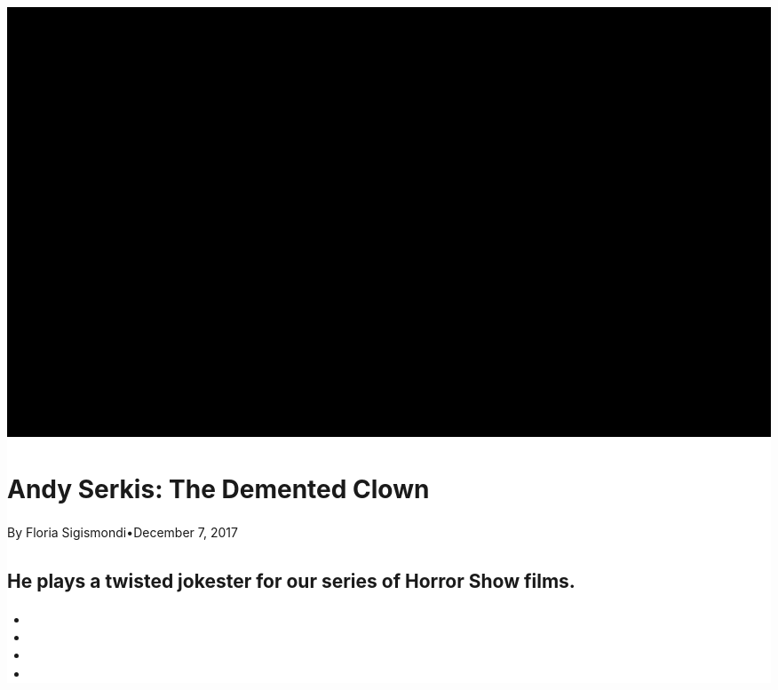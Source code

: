 <div class="css-xyediy">

</div>

</div>

</div>

</div>

</div>

<div class="css-11kuxu4" style="width:100%;padding-bottom:56.25%;background:black">

<div class="css-122y91a">

</div>

</div>

</div>

<div class="css-1ap46ug">

<div class="css-1bacxw9">

<div class="css-ggwicp">

# <span>Andy Serkis: The Demented Clown</span>

<div class="css-19m31ns">

By Floria Sigismondi<span class="css-1iknmmf">•</span>December 7,
2017

</div>

</div>

## He plays a twisted jokester for our series of Horror Show films.

</div>

</div>

<div class="css-hn4bqd">

<div class="css-lsf37j">

<div class="css-x83khl">

<div class="css-141slpx">

<div class="css-d8bdto" data-role="toolbar" data-aria-label="Social Media Share buttons, Save button, and Comments Panel with current comment count" data-testid="share-tools">

  - 
  - 
  - 
  - 
    